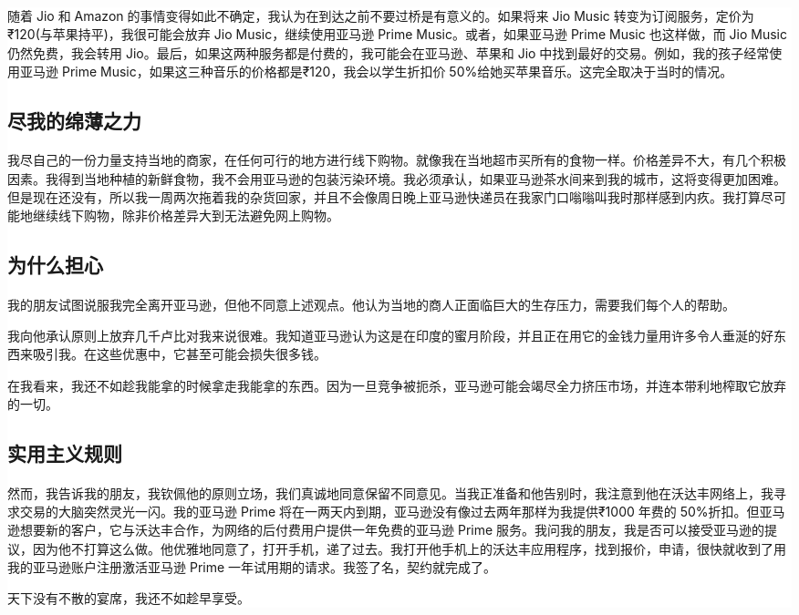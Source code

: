 随着 Jio 和 Amazon 的事情变得如此不确定，我认为在到达之前不要过桥是有意义的。如果将来 Jio Music 转变为订阅服务，定价为₹120(与苹果持平)，我很可能会放弃 Jio Music，继续使用亚马逊 Prime Music。或者，如果亚马逊 Prime Music 也这样做，而 Jio Music 仍然免费，我会转用 Jio。最后，如果这两种服务都是付费的，我可能会在亚马逊、苹果和 Jio 中找到最好的交易。例如，我的孩子经常使用亚马逊 Prime Music，如果这三种音乐的价格都是₹120，我会以学生折扣价 50%给她买苹果音乐。这完全取决于当时的情况。

## 尽我的绵薄之力

我尽自己的一份力量支持当地的商家，在任何可行的地方进行线下购物。就像我在当地超市买所有的食物一样。价格差异不大，有几个积极因素。我得到当地种植的新鲜食物，我不会用亚马逊的包装污染环境。我必须承认，如果亚马逊茶水间来到我的城市，这将变得更加困难。但是现在还没有，所以我一周两次拖着我的杂货回家，并且不会像周日晚上亚马逊快递员在我家门口嗡嗡叫我时那样感到内疚。我打算尽可能地继续线下购物，除非价格差异大到无法避免网上购物。

## 为什么担心

我的朋友试图说服我完全离开亚马逊，但他不同意上述观点。他认为当地的商人正面临巨大的生存压力，需要我们每个人的帮助。

我向他承认原则上放弃几千卢比对我来说很难。我知道亚马逊认为这是在印度的蜜月阶段，并且正在用它的金钱力量用许多令人垂涎的好东西来吸引我。在这些优惠中，它甚至可能会损失很多钱。

在我看来，我还不如趁我能拿的时候拿走我能拿的东西。因为一旦竞争被扼杀，亚马逊可能会竭尽全力挤压市场，并连本带利地榨取它放弃的一切。

## 实用主义规则

然而，我告诉我的朋友，我钦佩他的原则立场，我们真诚地同意保留不同意见。当我正准备和他告别时，我注意到他在沃达丰网络上，我寻求交易的大脑突然灵光一闪。我的亚马逊 Prime 将在一两天内到期，亚马逊没有像过去两年那样为我提供₹1000 年费的 50%折扣。但亚马逊想要新的客户，它与沃达丰合作，为网络的后付费用户提供一年免费的亚马逊 Prime 服务。我问我的朋友，我是否可以接受亚马逊的提议，因为他不打算这么做。他优雅地同意了，打开手机，递了过去。我打开他手机上的沃达丰应用程序，找到报价，申请，很快就收到了用我的亚马逊账户注册激活亚马逊 Prime 一年试用期的请求。我签了名，契约就完成了。

天下没有不散的宴席，我还不如趁早享受。